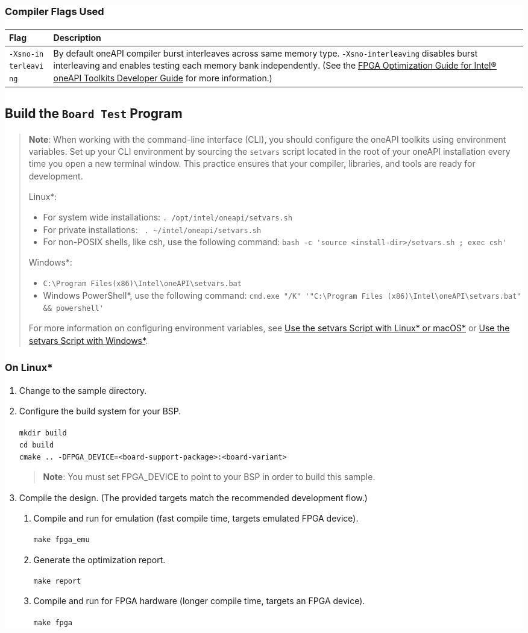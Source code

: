 ### Compiler Flags Used

| Flag                  | Description
|:---                   |:---
`-Xsno-interleaving`    | By default oneAPI compiler burst interleaves across same memory type.  `-Xsno-interleaving` disables burst interleaving and enables testing each memory bank independently. (See the [FPGA Optimization Guide for Intel® oneAPI Toolkits Developer Guide](https://www.intel.com/content/www/us/en/develop/documentation/oneapi-fpga-optimization-guide/top/flags-attr-prag-ext/optimization-flags/disabl-burst-int.html) for more information.)

## Build the `Board Test` Program

> **Note**: When working with the command-line interface (CLI), you should configure the oneAPI toolkits using environment variables. 
> Set up your CLI environment by sourcing the `setvars` script located in the root of your oneAPI installation every time you open a new terminal window. 
> This practice ensures that your compiler, libraries, and tools are ready for development.
>
> Linux*:
> - For system wide installations: `. /opt/intel/oneapi/setvars.sh`
> - For private installations: ` . ~/intel/oneapi/setvars.sh`
> - For non-POSIX shells, like csh, use the following command: `bash -c 'source <install-dir>/setvars.sh ; exec csh'`
>
> Windows*:
> - `C:\Program Files(x86)\Intel\oneAPI\setvars.bat`
> - Windows PowerShell*, use the following command: `cmd.exe "/K" '"C:\Program Files (x86)\Intel\oneAPI\setvars.bat" && powershell'`
>
> For more information on configuring environment variables, see [Use the setvars Script with Linux* or macOS*](https://www.intel.com/content/www/us/en/develop/documentation/oneapi-programming-guide/top/oneapi-development-environment-setup/use-the-setvars-script-with-linux-or-macos.html) or [Use the setvars Script with Windows*](https://www.intel.com/content/www/us/en/develop/documentation/oneapi-programming-guide/top/oneapi-development-environment-setup/use-the-setvars-script-with-windows.html).

### On Linux*

1. Change to the sample directory.
2. Configure the build system for your BSP.

   ```
   mkdir build
   cd build
   cmake .. -DFPGA_DEVICE=<board-support-package>:<board-variant>
   ```
   > **Note**: You must set FPGA_DEVICE to point to your BSP in order to build this sample.

3. Compile the design. (The provided targets match the recommended development flow.)

   1. Compile and run for emulation (fast compile time, targets emulated FPGA device).
      ```
      make fpga_emu
      ```
   2. Generate the optimization report. 
      ```
      make report
      ```
   3. Compile and run for FPGA hardware (longer compile time, targets an FPGA device).
      ```
      make fpga
      ```
